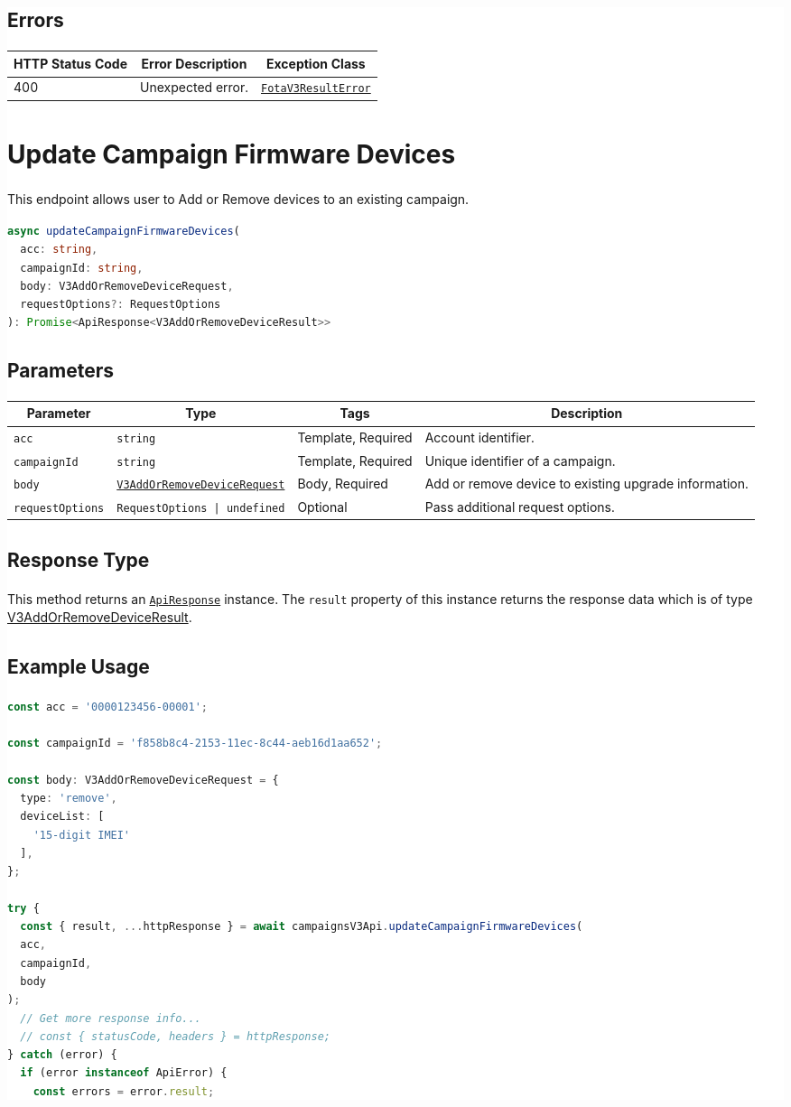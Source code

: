## Errors

| HTTP Status Code | Error Description | Exception Class |
|  --- | --- | --- |
| 400 | Unexpected error. | [`FotaV3ResultError`](../../doc/models/fota-v3-result-error.md) |


# Update Campaign Firmware Devices

This endpoint allows user to Add or Remove devices to an existing campaign.

```ts
async updateCampaignFirmwareDevices(
  acc: string,
  campaignId: string,
  body: V3AddOrRemoveDeviceRequest,
  requestOptions?: RequestOptions
): Promise<ApiResponse<V3AddOrRemoveDeviceResult>>
```

## Parameters

| Parameter | Type | Tags | Description |
|  --- | --- | --- | --- |
| `acc` | `string` | Template, Required | Account identifier. |
| `campaignId` | `string` | Template, Required | Unique identifier of a campaign. |
| `body` | [`V3AddOrRemoveDeviceRequest`](../../doc/models/v3-add-or-remove-device-request.md) | Body, Required | Add or remove device to existing upgrade information. |
| `requestOptions` | `RequestOptions \| undefined` | Optional | Pass additional request options. |

## Response Type

This method returns an [`ApiResponse`](../../doc/api-response.md) instance. The `result` property of this instance returns the response data which is of type [V3AddOrRemoveDeviceResult](../../doc/models/v3-add-or-remove-device-result.md).

## Example Usage

```ts
const acc = '0000123456-00001';

const campaignId = 'f858b8c4-2153-11ec-8c44-aeb16d1aa652';

const body: V3AddOrRemoveDeviceRequest = {
  type: 'remove',
  deviceList: [
    '15-digit IMEI'
  ],
};

try {
  const { result, ...httpResponse } = await campaignsV3Api.updateCampaignFirmwareDevices(
  acc,
  campaignId,
  body
);
  // Get more response info...
  // const { statusCode, headers } = httpResponse;
} catch (error) {
  if (error instanceof ApiError) {
    const errors = error.result;
```